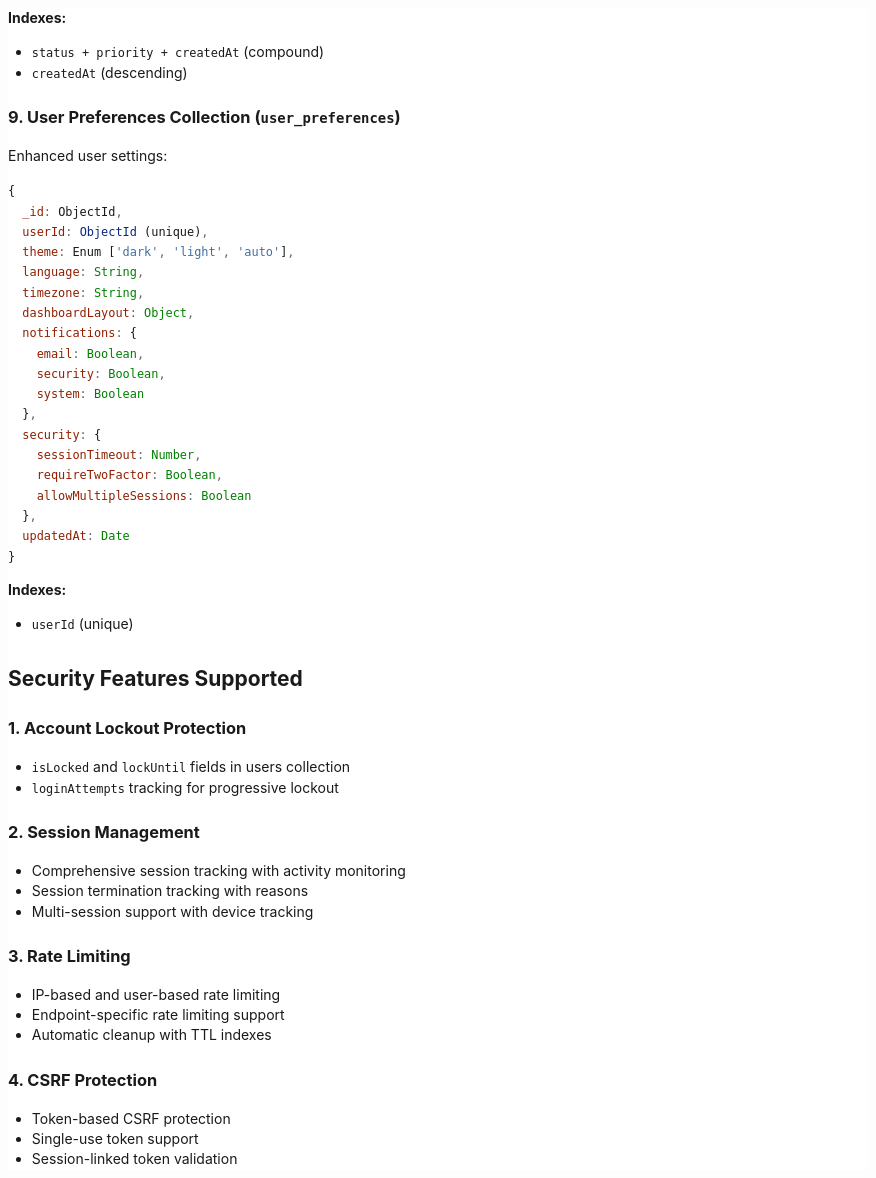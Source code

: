 **Indexes:**
- `status + priority + createdAt` (compound)
- `createdAt` (descending)

### 9. User Preferences Collection (`user_preferences`)

Enhanced user settings:

```javascript
{
  _id: ObjectId,
  userId: ObjectId (unique),
  theme: Enum ['dark', 'light', 'auto'],
  language: String,
  timezone: String,
  dashboardLayout: Object,
  notifications: {
    email: Boolean,
    security: Boolean,
    system: Boolean
  },
  security: {
    sessionTimeout: Number,
    requireTwoFactor: Boolean,
    allowMultipleSessions: Boolean
  },
  updatedAt: Date
}
```

**Indexes:**
- `userId` (unique)

## Security Features Supported

### 1. Account Lockout Protection
- `isLocked` and `lockUntil` fields in users collection
- `loginAttempts` tracking for progressive lockout

### 2. Session Management
- Comprehensive session tracking with activity monitoring
- Session termination tracking with reasons
- Multi-session support with device tracking

### 3. Rate Limiting
- IP-based and user-based rate limiting
- Endpoint-specific rate limiting support
- Automatic cleanup with TTL indexes

### 4. CSRF Protection
- Token-based CSRF protection
- Single-use token support
- Session-linked token validation
